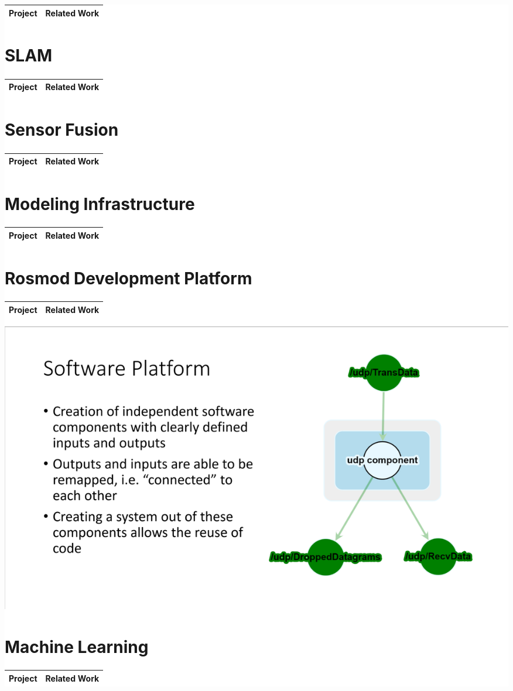 Project | Related Work
--------|----------------

# SLAM

Project | Related Work
--------|----------------

# Sensor Fusion

Project | Related Work
--------|----------------

# Modeling Infrastructure

Project | Related Work
--------|----------------

# Rosmod Development Platform

Project | Related Work
--------|----------------

![Software Development](assets/softwareplatform.png)

# Machine Learning

Project | Related Work
--------|----------------


 



